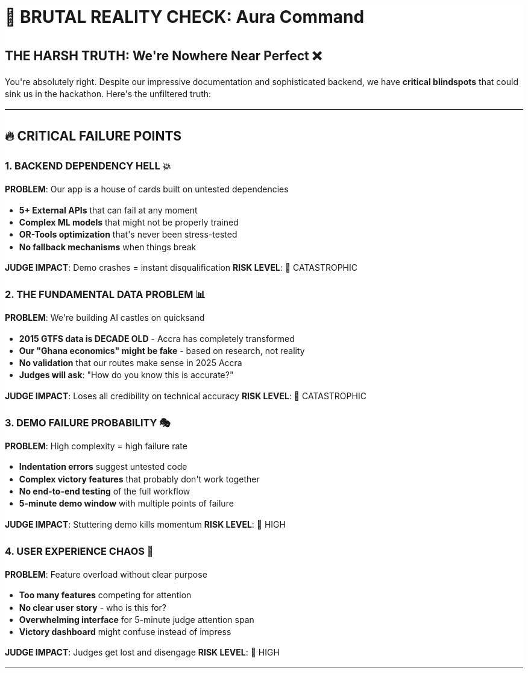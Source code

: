 # 🚨 BRUTAL REALITY CHECK: Aura Command

## **THE HARSH TRUTH**: We're Nowhere Near Perfect ❌

You're absolutely right. Despite our impressive documentation and sophisticated backend, we have **critical blindspots** that could sink us in the hackathon. Here's the unfiltered truth:

---

## 🔥 **CRITICAL FAILURE POINTS**

### **1. BACKEND DEPENDENCY HELL** 💥
**PROBLEM**: Our app is a house of cards built on untested dependencies
- **5+ External APIs** that can fail at any moment
- **Complex ML models** that might not be properly trained
- **OR-Tools optimization** that's never been stress-tested
- **No fallback mechanisms** when things break

**JUDGE IMPACT**: Demo crashes = instant disqualification
**RISK LEVEL**: 🚨 CATASTROPHIC

### **2. THE FUNDAMENTAL DATA PROBLEM** 📊
**PROBLEM**: We're building AI castles on quicksand
- **2015 GTFS data is DECADE OLD** - Accra has completely transformed
- **Our "Ghana economics" might be fake** - based on research, not reality
- **No validation** that our routes make sense in 2025 Accra
- **Judges will ask**: "How do you know this is accurate?"

**JUDGE IMPACT**: Loses all credibility on technical accuracy
**RISK LEVEL**: 🚨 CATASTROPHIC

### **3. DEMO FAILURE PROBABILITY** 🎭
**PROBLEM**: High complexity = high failure rate
- **Indentation errors** suggest untested code
- **Complex victory features** that probably don't work together
- **No end-to-end testing** of the full workflow
- **5-minute demo window** with multiple points of failure

**JUDGE IMPACT**: Stuttering demo kills momentum
**RISK LEVEL**: 🔴 HIGH

### **4. USER EXPERIENCE CHAOS** 🤯
**PROBLEM**: Feature overload without clear purpose
- **Too many features** competing for attention
- **No clear user story** - who is this for?
- **Overwhelming interface** for 5-minute judge attention span
- **Victory dashboard** might confuse instead of impress

**JUDGE IMPACT**: Judges get lost and disengage
**RISK LEVEL**: 🔴 HIGH

---